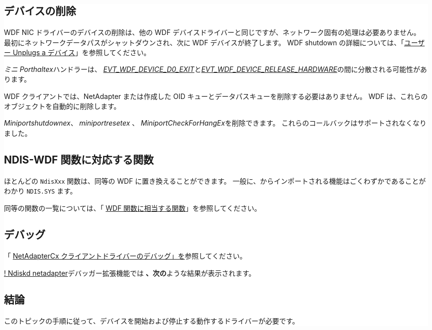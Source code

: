 ## <a name="device-removal"></a>デバイスの削除

WDF NIC ドライバーのデバイスの削除は、他の WDF デバイスドライバーと同じですが、ネットワーク固有の処理は必要ありません。 最初にネットワークデータパスがシャットダウンされ、次に WDF デバイスが終了します。 WDF shutdown の詳細については、「[ユーザー Unplugs a デバイス](../wdf/a-user-unplugs-a-device.md)」を参照してください。

*ミニ Porthaltex*ハンドラーは、 [*EVT_WDF_DEVICE_D0_EXIT*](https://docs.microsoft.com/windows-hardware/drivers/ddi/wdfdevice/nc-wdfdevice-evt_wdf_device_d0_exit)と[*EVT_WDF_DEVICE_RELEASE_HARDWARE*](https://docs.microsoft.com/windows-hardware/drivers/ddi/wdfdevice/nc-wdfdevice-evt_wdf_device_release_hardware)の間に分散される可能性があります。

WDF クライアントでは、NetAdapter または作成した OID キューとデータパスキューを削除する必要はありません。 WDF は、これらのオブジェクトを自動的に削除します。

*Miniportshutdownex*、 *miniportresetex* 、 *MiniportCheckForHangEx*を削除できます。 これらのコールバックはサポートされなくなりました。

## <a name="ndis-wdf-function-equivalents"></a>NDIS-WDF 関数に対応する関数

ほとんどの `NdisXxx` 関数は、同等の WDF に置き換えることができます。 一般に、からインポートされる機能はごくわずかであることがわかり `NDIS.SYS` ます。

同等の関数の一覧については、「 [WDF 関数に相当する関数](ndis-wdf-function-equivalents.md)」を参照してください。

## <a name="debugging"></a>デバッグ

「 [NetAdapterCx クライアントドライバーのデバッグ」を](debugging-a-netadaptercx-client-driver.md)参照してください。

[! Ndiskd netadapter](../debugger/-ndiskd-netadapter.md)デバッガー拡張機能では **、次の**ような結果が表示されます。

## <a name="conclusion"></a>結論

このトピックの手順に従って、デバイスを開始および停止する動作するドライバーが必要です。
